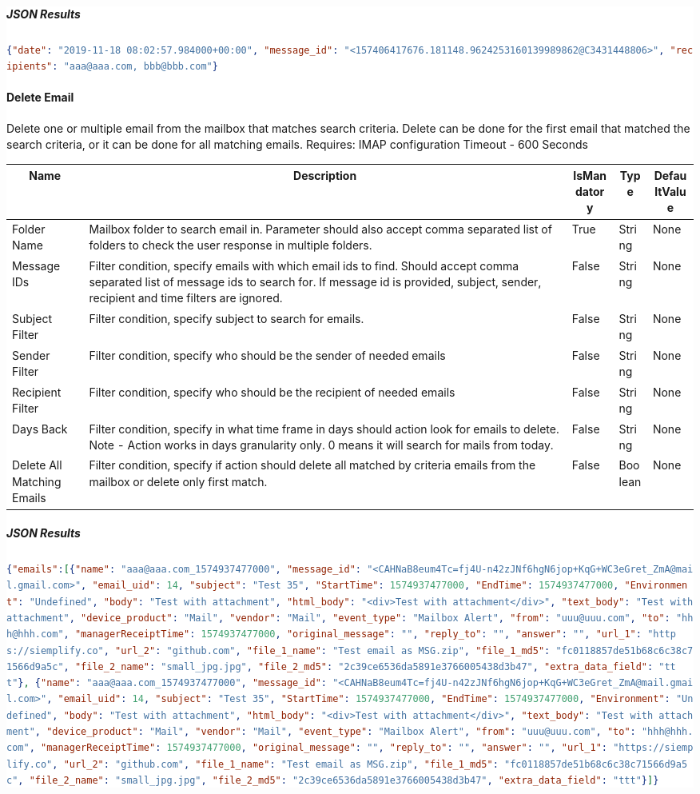 

##### JSON Results
```json
{"date": "2019-11-18 08:02:57.984000+00:00", "message_id": "<157406417676.181148.9624253160139989862@C3431448806>", "recipients": "aaa@aaa.com, bbb@bbb.com"}
```



#### Delete Email
Delete one or multiple email from the mailbox that matches search criteria. Delete can be done for the first email that matched the search criteria, or it can be done for all matching emails. Requires: IMAP configuration
Timeout - 600 Seconds


|Name|Description|IsMandatory|Type|DefaultValue|
|----|-----------|-----------|----|------------|
|Folder Name|Mailbox folder to search email in. Parameter should also accept comma separated list of folders to check the user response in multiple folders.|True|String|None|
|Message IDs|Filter condition, specify emails with which email ids to find. Should accept comma separated list of message ids to search for. If message id is provided, subject, sender, recipient and time filters are ignored.|False|String|None|
|Subject Filter|Filter condition, specify subject to search for emails.|False|String|None|
|Sender Filter|Filter condition, specify who should be the sender of needed emails|False|String|None|
|Recipient Filter|Filter condition, specify who should be the recipient of needed emails|False|String|None|
|Days Back|Filter condition, specify in what time frame in days should action look for emails to delete. Note - Action works in days granularity only. 0 means it will search for mails from today.|False|String|None|
|Delete All Matching Emails|Filter condition, specify if action should delete all matched by criteria emails from the mailbox or delete only first match.|False|Boolean|None|



##### JSON Results
```json
{"emails":[{"name": "aaa@aaa.com_1574937477000", "message_id": "<CAHNaB8eum4Tc=fj4U-n42zJNf6hgN6jop+KqG+WC3eGret_ZmA@mail.gmail.com>", "email_uid": 14, "subject": "Test 35", "StartTime": 1574937477000, "EndTime": 1574937477000, "Environment": "Undefined", "body": "Test with attachment", "html_body": "<div>Test with attachment</div>", "text_body": "Test with attachment", "device_product": "Mail", "vendor": "Mail", "event_type": "Mailbox Alert", "from": "uuu@uuu.com", "to": "hhh@hhh.com", "managerReceiptTime": 1574937477000, "original_message": "", "reply_to": "", "answer": "", "url_1": "https://siemplify.co", "url_2": "github.com", "file_1_name": "Test email as MSG.zip", "file_1_md5": "fc0118857de51b68c6c38c71566d9a5c", "file_2_name": "small_jpg.jpg", "file_2_md5": "2c39ce6536da5891e3766005438d3b47", "extra_data_field": "ttt"}, {"name": "aaa@aaa.com_1574937477000", "message_id": "<CAHNaB8eum4Tc=fj4U-n42zJNf6hgN6jop+KqG+WC3eGret_ZmA@mail.gmail.com>", "email_uid": 14, "subject": "Test 35", "StartTime": 1574937477000, "EndTime": 1574937477000, "Environment": "Undefined", "body": "Test with attachment", "html_body": "<div>Test with attachment</div>", "text_body": "Test with attachment", "device_product": "Mail", "vendor": "Mail", "event_type": "Mailbox Alert", "from": "uuu@uuu.com", "to": "hhh@hhh.com", "managerReceiptTime": 1574937477000, "original_message": "", "reply_to": "", "answer": "", "url_1": "https://siemplify.co", "url_2": "github.com", "file_1_name": "Test email as MSG.zip", "file_1_md5": "fc0118857de51b68c6c38c71566d9a5c", "file_2_name": "small_jpg.jpg", "file_2_md5": "2c39ce6536da5891e3766005438d3b47", "extra_data_field": "ttt"}]}
```

